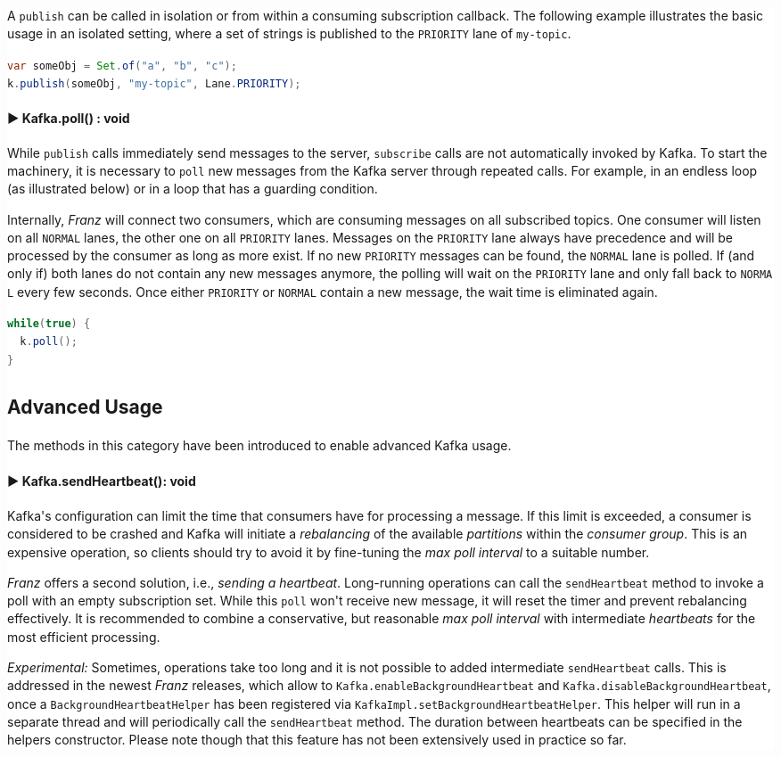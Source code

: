 A `publish` can be called in isolation or from within a consuming subscription callback.
The following example illustrates the basic usage in an isolated setting, where a set of strings is published to the `PRIORITY` lane of `my-topic`.

```java
var someObj = Set.of("a", "b", "c");
k.publish(someObj, "my-topic", Lane.PRIORITY);
```

#### :arrow_forward: Kafka.poll() : void

While `publish` calls immediately send messages to the server, `subscribe` calls are not automatically invoked by Kafka.
To start the machinery, it is necessary to `poll` new messages from the Kafka server through repeated calls.
For example, in an endless loop (as illustrated below) or in a loop that has a guarding condition.

Internally, *Franz* will connect two consumers, which are consuming messages on all subscribed topics.
One consumer will listen on all `NORMAL` lanes, the other one on all `PRIORITY` lanes.
Messages on the `PRIORITY` lane always have precedence and will be processed by the consumer as long as more exist.
If no new `PRIORITY` messages can be found, the `NORMAL` lane is polled.
If (and only if) both lanes do not contain any new messages anymore, the polling will wait on the `PRIORITY` lane and only fall back to `NORMAL` every few seconds.
Once either `PRIORITY` or `NORMAL` contain a new message, the wait time is eliminated again.

```java
while(true) {
  k.poll();
}
```

## Advanced Usage

The methods in this category have been introduced to enable advanced Kafka usage.

#### :arrow_forward: Kafka.sendHeartbeat(): void

Kafka's configuration can limit the time that consumers have for processing a message.
If this limit is exceeded, a consumer is considered to be crashed and Kafka will initiate a *rebalancing* of the available *partitions* within the *consumer group*.
This is an expensive operation, so clients should try to avoid it by fine-tuning the *max poll interval* to a suitable number.

*Franz* offers a second solution, i.e., *sending a heartbeat*.
Long-running operations can call the `sendHeartbeat` method to invoke a poll with an empty subscription set.
While this `poll` won't receive new message, it will reset the timer and prevent rebalancing effectively.
It is recommended to combine a conservative, but reasonable *max poll interval* with intermediate *heartbeats* for the most efficient processing.

*Experimental:* Sometimes, operations take too long and it is not possible to added intermediate `sendHeartbeat` calls.
This is addressed in the newest *Franz* releases, which allow to `Kafka.enableBackgroundHeartbeat` and `Kafka.disableBackgroundHeartbeat`, once a `BackgroundHeartbeatHelper` has been registered via `KafkaImpl.setBackgroundHeartbeatHelper`.
This helper will run in a separate thread and will periodically call the `sendHeartbeat` method.
The duration between heartbeats can be specified in the helpers constructor.
Please note though that this feature has not been extensively used in practice so far.
